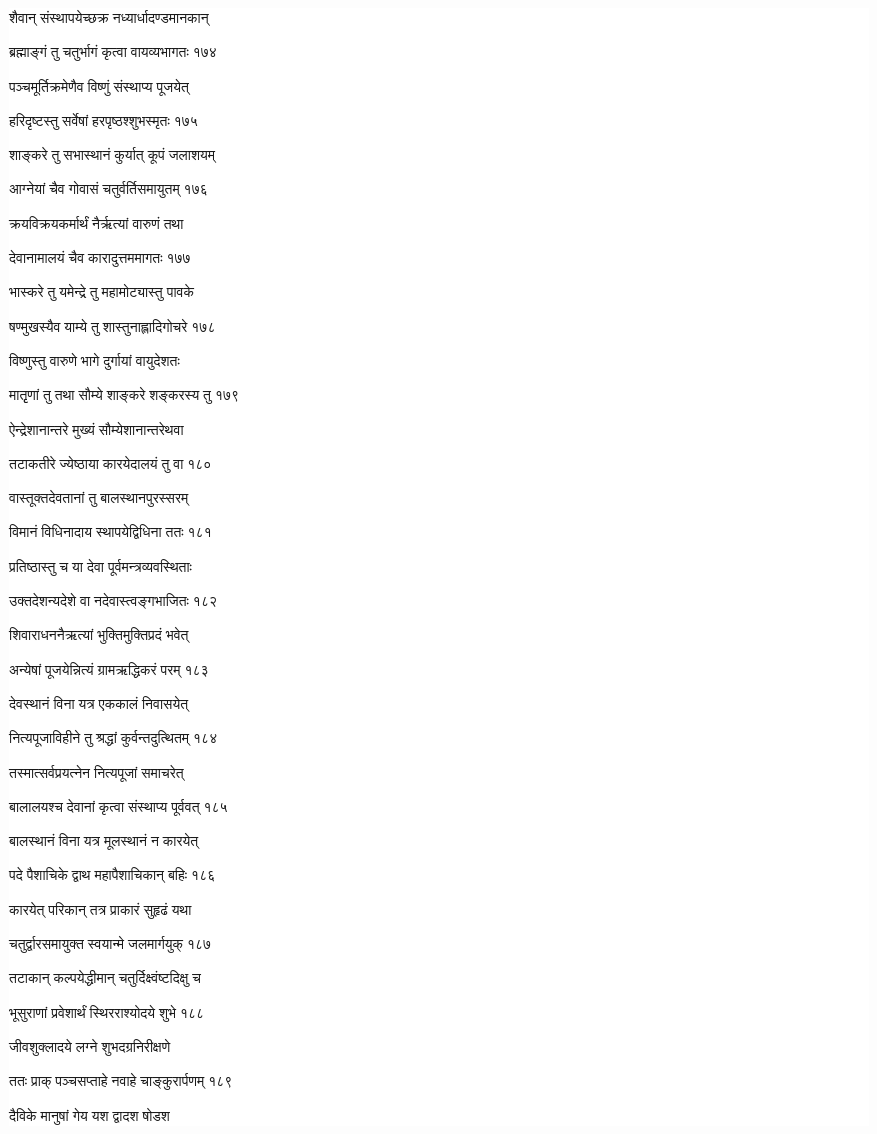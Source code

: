 शैवान् संस्थापयेच्छक्र नध्यार्धादण्डमानकान्

ब्रह्माङ्गं तु चतुर्भागं कृत्वा वायव्यभागतः १७४

पञ्चमूर्तिक्रमेणैव विष्णुं संस्थाप्य पूजयेत्

हरिदृष्टस्तु सर्वेषां हरपृष्ठश्शुभस्मृतः १७५

शाङ्करे तु सभास्थानं कुर्यात् कूपं जलाशयम्

आग्नेयां चैव गोवासं चतुर्वर्तिसमायुतम् १७६

क्रयविक्रयकर्मार्थं नैर्ऋत्यां वारुणं तथा

देवानामालयं चैव कारादुत्तममागतः १७७

भास्करे तु यमेन्द्रे तु महामोट्यास्तु पावके

षण्मुखस्यैव याम्ये तु शास्तुनाह्लादिगोचरे १७८

विष्णुस्तु वारुणे भागे दुर्गायां वायुदेशतः

मातृृणां तु तथा सौम्ये शाङ्करे शङ्करस्य तु १७९

ऐन्द्रेशानान्तरे मुख्यं सौम्येशानान्तरेथवा

तटाकतीरे ज्येष्ठाया कारयेदालयं तु वा १८०

वास्तूक्तदेवतानां तु बालस्थानपुरस्सरम्

विमानं विधिनादाय स्थापयेद्विधिना ततः १८१

प्रतिष्ठास्तु च या देवा पूर्वमन्त्रव्यवस्थिताः

उक्तदेशन्यदेशे वा नदेवास्त्वङ्गभाजितः १८२

शिवाराधननैऋत्यां भुक्तिमुक्तिप्रदं भवेत्

अन्येषां पूजयेन्नित्यं ग्रामऋद्धिकरं परम् १८३

देवस्थानं विना यत्र एककालं निवासयेत्

नित्यपूजाविहीने तु श्रद्धां कुर्वन्तदुत्थितम् १८४

तस्मात्सर्वप्रयत्नेन नित्यपूजां समाचरेत्

बालालयश्च देवानां कृत्वा संस्थाप्य पूर्ववत् १८५

बालस्थानं विना यत्र मूलस्थानं न कारयेत्

पदे पैशाचिके द्वाथ महापैशाचिकान् बहिः १८६

कारयेत् परिकान् तत्र प्राकारं सुहृढं यथा

चतुर्द्वारसमायुक्त स्वयान्मे जलमार्गयुक् १८७

तटाकान् कल्पयेद्धीमान् चतुर्दिक्ष्वंष्टदिक्षु च

भूसुराणां प्रवेशार्थं स्थिरराश्योदये शुभे १८८

जीवशुक्लादये लग्ने शुभदग्रनिरीक्षणे

ततः प्राक् पञ्चसप्ताहे नवाहे चाङ्कुरार्पणम् १८९

दैविके मानुषां गेय यश द्वादश षोडश
